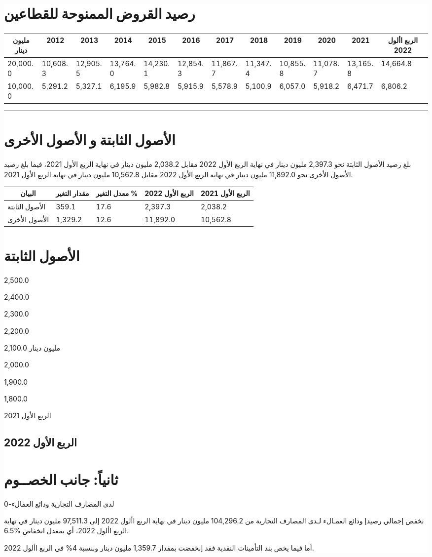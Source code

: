 # رصيد القروض الممنوحة للقطاعين

|مليون دينار|2012|2013|2014|2015|2016|2017|2018|2019|2020|2021|الربع األول 2022|
|---|---|---|---|---|---|---|---|---|---|---|---|
|20,000.0|10,608.3|12,905.5|13,764.0|14,230.1|12,854.3|11,867.7|11,347.4|10,855.8|11,078.7|13,165.8|14,664.8|
|10,000.0|5,291.2|5,327.1|6,195.9|5,982.8|5,915.9|5,578.9|5,100.9|6,057.0|5,918.2|6,471.7|6,806.2|
---
# الأصول الثابتة و الأصول الأخرى

بلغ رصيد الأصول الثابتة نحو 2,397.3 مليون دينار في نهاية الربع الأول 2022 مقابل 2,038.2 مليون دينار في نهاية الربع الأول 2021، فيما بلغ رصيد الأصول الأخرى نحو 11,892.0 مليون دينار في نهاية الربع الأول 2022 مقابل 10,562.8 مليون دينار في نهاية الربع الأول 2021.

|البيان|مقدار التغير|معدل التغير %|الربع الأول 2022|الربع الأول 2021|
|---|---|---|---|---|
|الأصول الثابتة|359.1|17.6|2,397.3|2,038.2|
|الأصول الأخرى|1,329.2|12.6|11,892.0|10,562.8|

# الأصول الثابتة

2,500.0

2,400.0

2,300.0

2,200.0

2,100.0 مليون دينار

2,000.0

1,900.0

1,800.0

الربع الأول 2021

الربع الأول 2022
---
# ثانياً: جانب الخصــوم

لدى المصارف التجارية ودائع العمالء-0

نخفض إجمالي رصيدإ ودائع العمـالء لـدى المصارف التجارية من 104,296.2 مليون دينار في نهاية الربع األول 2022 إلى 97,511.3 مليون دينار في نهاية الربع األول 2022، أي بمعدل انخفاض %6.5.

أما فيما يخص بند التأمينات النقدية فقد إنخفضت بمقدار 1,359.7 مليون دينار وبنسبة 4% في الربع األول 2022.
